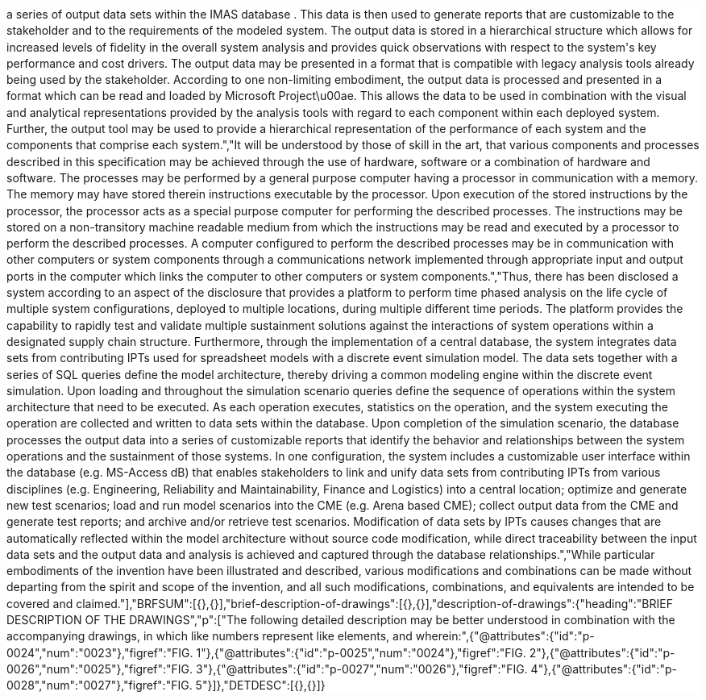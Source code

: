 a series of output data sets within the IMAS database . This data is then used to generate reports that are customizable to the stakeholder and to the requirements of the modeled system. The output data is stored in a hierarchical structure which allows for increased levels of fidelity in the overall system analysis and provides quick observations with respect to the system's key performance and cost drivers. The output data may be presented in a format that is compatible with legacy analysis tools already being used by the stakeholder. According to one non-limiting embodiment, the output data is processed and presented in a format which can be read and loaded by Microsoft Project\u00ae. This allows the data to be used in combination with the visual and analytical representations provided by the analysis tools with regard to each component within each deployed system. Further, the output tool may be used to provide a hierarchical representation of the performance of each system and the components that comprise each system.","It will be understood by those of skill in the art, that various components and processes described in this specification may be achieved through the use of hardware, software or a combination of hardware and software. The processes may be performed by a general purpose computer having a processor in communication with a memory. The memory may have stored therein instructions executable by the processor. Upon execution of the stored instructions by the processor, the processor acts as a special purpose computer for performing the described processes. The instructions may be stored on a non-transitory machine readable medium from which the instructions may be read and executed by a processor to perform the described processes. A computer configured to perform the described processes may be in communication with other computers or system components through a communications network implemented through appropriate input and output ports in the computer which links the computer to other computers or system components.","Thus, there has been disclosed a system according to an aspect of the disclosure that provides a platform to perform time phased analysis on the life cycle of multiple system configurations, deployed to multiple locations, during multiple different time periods. The platform provides the capability to rapidly test and validate multiple sustainment solutions against the interactions of system operations within a designated supply chain structure. Furthermore, through the implementation of a central database, the system integrates data sets from contributing IPTs used for spreadsheet models with a discrete event simulation model. The data sets together with a series of SQL queries define the model architecture, thereby driving a common modeling engine within the discrete event simulation. Upon loading and throughout the simulation scenario queries define the sequence of operations within the system architecture that need to be executed. As each operation executes, statistics on the operation, and the system executing the operation are collected and written to data sets within the database. Upon completion of the simulation scenario, the database processes the output data into a series of customizable reports that identify the behavior and relationships between the system operations and the sustainment of those systems. In one configuration, the system includes a customizable user interface within the database (e.g. MS-Access dB) that enables stakeholders to link and unify data sets from contributing IPTs from various disciplines (e.g. Engineering, Reliability and Maintainability, Finance and Logistics) into a central location; optimize and generate new test scenarios; load and run model scenarios into the CME (e.g. Arena based CME); collect output data from the CME and generate test reports; and archive and\/or retrieve test scenarios. Modification of data sets by IPTs causes changes that are automatically reflected within the model architecture without source code modification, while direct traceability between the input data sets and the output data and analysis is achieved and captured through the database relationships.","While particular embodiments of the invention have been illustrated and described, various modifications and combinations can be made without departing from the spirit and scope of the invention, and all such modifications, combinations, and equivalents are intended to be covered and claimed."],"BRFSUM":[{},{}],"brief-description-of-drawings":[{},{}],"description-of-drawings":{"heading":"BRIEF DESCRIPTION OF THE DRAWINGS","p":["The following detailed description may be better understood in combination with the accompanying drawings, in which like numbers represent like elements, and wherein:",{"@attributes":{"id":"p-0024","num":"0023"},"figref":"FIG. 1"},{"@attributes":{"id":"p-0025","num":"0024"},"figref":"FIG. 2"},{"@attributes":{"id":"p-0026","num":"0025"},"figref":"FIG. 3"},{"@attributes":{"id":"p-0027","num":"0026"},"figref":"FIG. 4"},{"@attributes":{"id":"p-0028","num":"0027"},"figref":"FIG. 5"}]},"DETDESC":[{},{}]}

